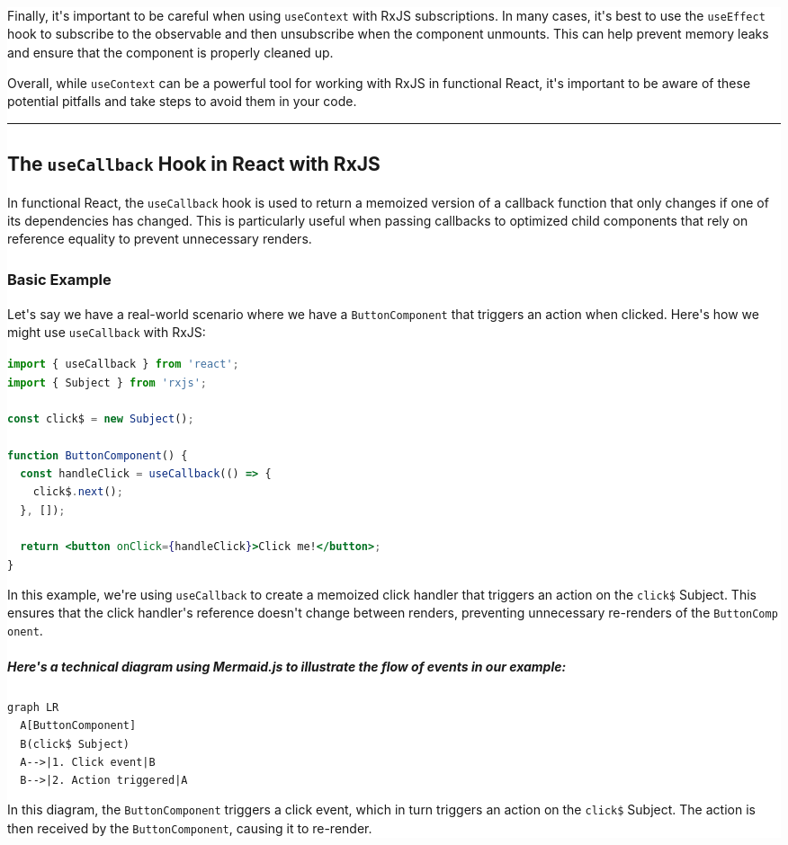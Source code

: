 Finally, it's important to be careful when using `useContext` with RxJS subscriptions. In many cases, it's best to use the `useEffect` hook to subscribe to the observable and then unsubscribe when the component unmounts. This can help prevent memory leaks and ensure that the component is properly cleaned up.

Overall, while `useContext` can be a powerful tool for working with RxJS in functional React, it's important to be aware of these potential pitfalls and take steps to avoid them in your code.

---

## The `useCallback` Hook in React with RxJS

In functional React, the `useCallback` hook is used to return a memoized version of a callback function that only changes if one of its dependencies has changed. This is particularly useful when passing callbacks to optimized child components that rely on reference equality to prevent unnecessary renders.

### Basic Example

Let's say we have a real-world scenario where we have a `ButtonComponent` that triggers an action when clicked. Here's how we might use `useCallback` with RxJS:

```jsx
import { useCallback } from 'react';
import { Subject } from 'rxjs';

const click$ = new Subject();

function ButtonComponent() {
  const handleClick = useCallback(() => {
    click$.next();
  }, []);

  return <button onClick={handleClick}>Click me!</button>;
}
```

In this example, we're using `useCallback` to create a memoized click handler that triggers an action on the `click$` Subject. This ensures that the click handler's reference doesn't change between renders, preventing unnecessary re-renders of the `ButtonComponent`.

##### Here's a technical diagram using Mermaid.js to illustrate the flow of events in our example:

```mermaid
graph LR
  A[ButtonComponent]
  B(click$ Subject)
  A-->|1. Click event|B
  B-->|2. Action triggered|A
```

In this diagram, the `ButtonComponent` triggers a click event, which in turn triggers an action on the `click$` Subject. The action is then received by the `ButtonComponent`, causing it to re-render.
